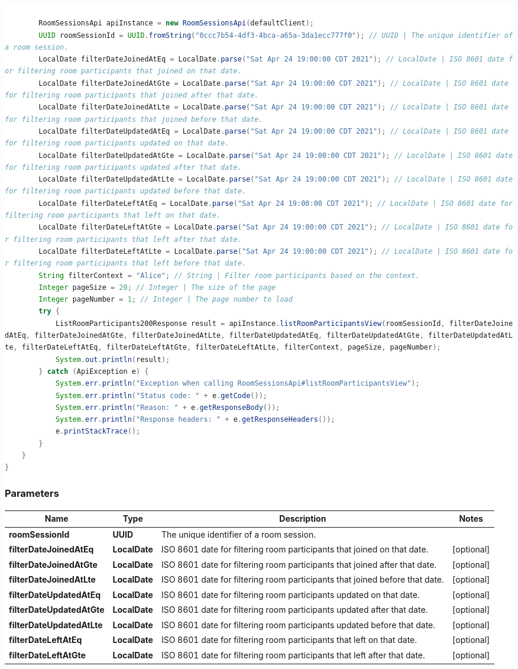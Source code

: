 ```java

        RoomSessionsApi apiInstance = new RoomSessionsApi(defaultClient);
        UUID roomSessionId = UUID.fromString("0ccc7b54-4df3-4bca-a65a-3da1ecc777f0"); // UUID | The unique identifier of a room session.
        LocalDate filterDateJoinedAtEq = LocalDate.parse("Sat Apr 24 19:00:00 CDT 2021"); // LocalDate | ISO 8601 date for filtering room participants that joined on that date.
        LocalDate filterDateJoinedAtGte = LocalDate.parse("Sat Apr 24 19:00:00 CDT 2021"); // LocalDate | ISO 8601 date for filtering room participants that joined after that date.
        LocalDate filterDateJoinedAtLte = LocalDate.parse("Sat Apr 24 19:00:00 CDT 2021"); // LocalDate | ISO 8601 date for filtering room participants that joined before that date.
        LocalDate filterDateUpdatedAtEq = LocalDate.parse("Sat Apr 24 19:00:00 CDT 2021"); // LocalDate | ISO 8601 date for filtering room participants updated on that date.
        LocalDate filterDateUpdatedAtGte = LocalDate.parse("Sat Apr 24 19:00:00 CDT 2021"); // LocalDate | ISO 8601 date for filtering room participants updated after that date.
        LocalDate filterDateUpdatedAtLte = LocalDate.parse("Sat Apr 24 19:00:00 CDT 2021"); // LocalDate | ISO 8601 date for filtering room participants updated before that date.
        LocalDate filterDateLeftAtEq = LocalDate.parse("Sat Apr 24 19:00:00 CDT 2021"); // LocalDate | ISO 8601 date for filtering room participants that left on that date.
        LocalDate filterDateLeftAtGte = LocalDate.parse("Sat Apr 24 19:00:00 CDT 2021"); // LocalDate | ISO 8601 date for filtering room participants that left after that date.
        LocalDate filterDateLeftAtLte = LocalDate.parse("Sat Apr 24 19:00:00 CDT 2021"); // LocalDate | ISO 8601 date for filtering room participants that left before that date.
        String filterContext = "Alice"; // String | Filter room participants based on the context.
        Integer pageSize = 20; // Integer | The size of the page
        Integer pageNumber = 1; // Integer | The page number to load
        try {
            ListRoomParticipants200Response result = apiInstance.listRoomParticipantsView(roomSessionId, filterDateJoinedAtEq, filterDateJoinedAtGte, filterDateJoinedAtLte, filterDateUpdatedAtEq, filterDateUpdatedAtGte, filterDateUpdatedAtLte, filterDateLeftAtEq, filterDateLeftAtGte, filterDateLeftAtLte, filterContext, pageSize, pageNumber);
            System.out.println(result);
        } catch (ApiException e) {
            System.err.println("Exception when calling RoomSessionsApi#listRoomParticipantsView");
            System.err.println("Status code: " + e.getCode());
            System.err.println("Reason: " + e.getResponseBody());
            System.err.println("Response headers: " + e.getResponseHeaders());
            e.printStackTrace();
        }
    }
}
```

### Parameters


Name | Type | Description  | Notes
------------- | ------------- | ------------- | -------------
 **roomSessionId** | **UUID**| The unique identifier of a room session. |
 **filterDateJoinedAtEq** | **LocalDate**| ISO 8601 date for filtering room participants that joined on that date. | [optional]
 **filterDateJoinedAtGte** | **LocalDate**| ISO 8601 date for filtering room participants that joined after that date. | [optional]
 **filterDateJoinedAtLte** | **LocalDate**| ISO 8601 date for filtering room participants that joined before that date. | [optional]
 **filterDateUpdatedAtEq** | **LocalDate**| ISO 8601 date for filtering room participants updated on that date. | [optional]
 **filterDateUpdatedAtGte** | **LocalDate**| ISO 8601 date for filtering room participants updated after that date. | [optional]
 **filterDateUpdatedAtLte** | **LocalDate**| ISO 8601 date for filtering room participants updated before that date. | [optional]
 **filterDateLeftAtEq** | **LocalDate**| ISO 8601 date for filtering room participants that left on that date. | [optional]
 **filterDateLeftAtGte** | **LocalDate**| ISO 8601 date for filtering room participants that left after that date. | [optional]